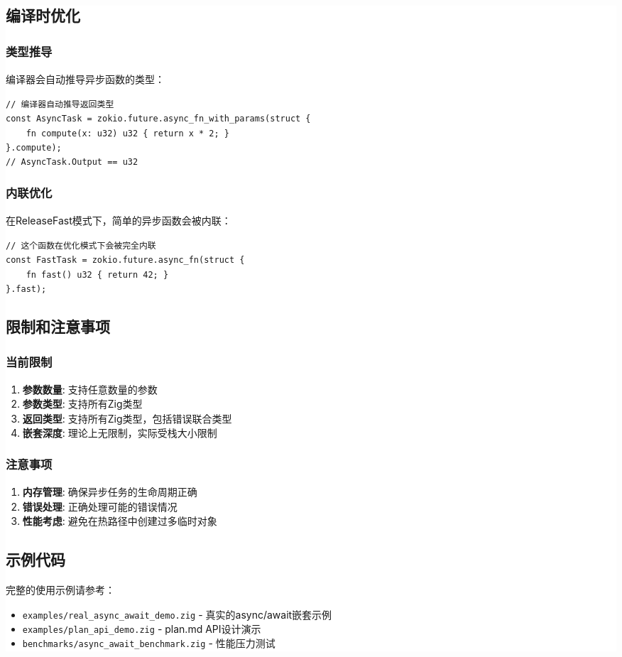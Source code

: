 ## 编译时优化

### 类型推导

编译器会自动推导异步函数的类型：

```zig
// 编译器自动推导返回类型
const AsyncTask = zokio.future.async_fn_with_params(struct {
    fn compute(x: u32) u32 { return x * 2; }
}.compute);
// AsyncTask.Output == u32
```

### 内联优化

在ReleaseFast模式下，简单的异步函数会被内联：

```zig
// 这个函数在优化模式下会被完全内联
const FastTask = zokio.future.async_fn(struct {
    fn fast() u32 { return 42; }
}.fast);
```

## 限制和注意事项

### 当前限制

1. **参数数量**: 支持任意数量的参数
2. **参数类型**: 支持所有Zig类型
3. **返回类型**: 支持所有Zig类型，包括错误联合类型
4. **嵌套深度**: 理论上无限制，实际受栈大小限制

### 注意事项

1. **内存管理**: 确保异步任务的生命周期正确
2. **错误处理**: 正确处理可能的错误情况
3. **性能考虑**: 避免在热路径中创建过多临时对象

## 示例代码

完整的使用示例请参考：
- `examples/real_async_await_demo.zig` - 真实的async/await嵌套示例
- `examples/plan_api_demo.zig` - plan.md API设计演示
- `benchmarks/async_await_benchmark.zig` - 性能压力测试
